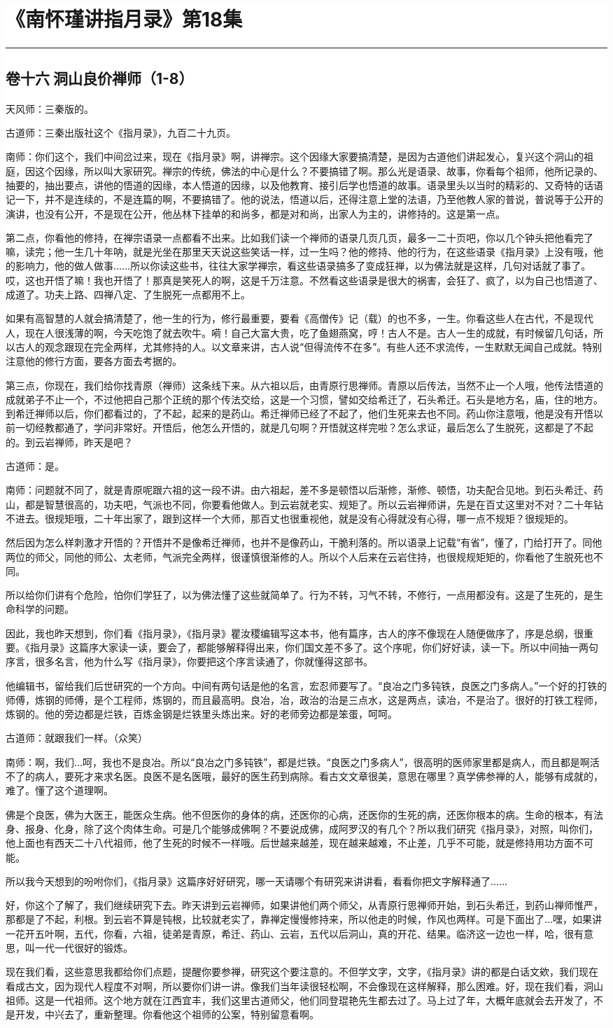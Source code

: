 # 《南怀瑾讲指月录》第18集

------

## 卷十六 洞山良价禅师（1-8）

天风师：三秦版的。

古道师：三秦出版社这个《指月录》，九百二十九页。

南师：你们这个，我们中间岔过来，现在《指月录》啊，讲禅宗。这个因缘大家要搞清楚，是因为古道他们讲起发心，复兴这个洞山的祖庭，因这个因缘，所以叫大家研究。禅宗的传统，佛法的中心是什么？不要搞错了啊。那么光是语录、故事，你看每个祖师，他所记录的、抽要的，抽出要点，讲他的悟道的因缘，本人悟道的因缘，以及他教育、接引后学也悟道的故事。语录里头以当时的精彩的、又奇特的话语记一下，并不是连续的，不是连篇的啊，不要搞错了。他的说法，悟道以后，还得注意上堂的法语，乃至他教人家的普说，普说等于公开的演讲，也没有公开，不是现在公开，他丛林下挂单的和尚多，都是对和尚，出家人为主的，讲修持的。这是第一点。

第二点，你看他的修持，在禅宗语录一点都看不出来。比如我们读一个禅师的语录几页几页，最多一二十页吧，你以几个钟头把他看完了嘛，读完；他一生几十年呐，就是光坐在那里天天说这些笑话一样，过一生吗？他的修持、他的行为，在这些语录《指月录》上没有哦，他的影响力，他的做人做事……所以你读这些书，往往大家学禅宗，看这些语录搞多了变成狂禅，以为佛法就是这样，几句对话就了事了。哎，这也开悟了嘛！我也开悟了！那真是笑死人的啊，这是千万注意。不然看这些语录是很大的祸害，会狂了、疯了，以为自己也悟道了、成道了。功夫上路、四禅八定、了生脱死一点都用不上。

如果有高智慧的人就会搞清楚了，他一生的行为，修行最重要，要看《高僧传》记（载）的也不多，一生。你看这些人在古代，不是现代人，现在人很浅薄的啊，今天吃饱了就去吹牛。嗬！自己大富大贵，吃了鱼翅燕窝，哼！古人不是。古人一生的成就，有时候留几句话，所以古人的观念跟现在完全两样，尤其修持的人。以文章来讲，古人说“但得流传不在多”。有些人还不求流传，一生默默无闻自己成就。特别注意他的修行方面，要各方面去考据的。

第三点，你现在，我们给你找青原（禅师）这条线下来。从六祖以后，由青原行思禅师。青原以后传法，当然不止一个人哦，他传法悟道的成就弟子不止一个，不过他把自己那个正统的那个传法交给，这是一个习惯，譬如交给希迁了，石头希迁。石头是地方名，庙，住的地方。到希迁禅师以后，你们都看过的，了不起，起来的是药山。希迁禅师已经了不起了，他们生死来去也不同。药山你注意哦，他是没有开悟以前一切经教都通了，学问非常好。开悟后，他怎么开悟的，就是几句啊？开悟就这样完啦？怎么求证，最后怎么了生脱死，这都是了不起的。到云岩禅师，昨天是吧？

古道师：是。

南师：问题就不同了，就是青原呢跟六祖的这一段不讲。由六祖起，差不多是顿悟以后渐修，渐修、顿悟，功夫配合见地。到石头希迁、药山，都是智慧很高的，功夫吧，气派也不同，你要看他做人。到云岩就老实、规矩了。所以云岩禅师讲，先是在百丈这里对不对？二十年钻不进去。很规矩哦，二十年出家了，跟到这样一个大师，那百丈也很重视他，就是没有心得就没有心得，哪一点不规矩？很规矩的。

然后因为怎么样刺激才开悟的？开悟并不是像希迁禅师，也并不是像药山，干脆利落的。所以语录上记载“有省”，懂了，门给打开了。同他两位的师父，同他的师公、太老师，气派完全两样，很谨慎很渐修的人。所以个人后来在云岩住持，也很规规矩矩的，你看他了生脱死也不同。

所以给你们讲有个危险，怕你们学狂了，以为佛法懂了这些就简单了。行为不转，习气不转，不修行，一点用都没有。这是了生死的，是生命科学的问题。

因此，我也昨天想到，你们看《指月录》，《指月录》瞿汝稷编辑写这本书，他有篇序，古人的序不像现在人随便做序了，序是总纲，很重要。《指月录》这篇序大家读一读，要会了，都能够解释得出来，你们国文差不多了。这个序呢，你们好好读，读一下。所以中间抽一两句序言，很多名言，他为什么写《指月录》，你要把这个序言读通了，你就懂得这部书。

他编辑书，留给我们后世研究的一个方向。中间有两句话是他的名言，宏忍师要写了。“良冶之门多钝铁，良医之门多病人。”一个好的打铁的师傅，炼钢的师傅，是个工程师，炼钢的，而且最高明。良冶，冶，政治的治是三点水，这是两点，读冶，不是治了。很好的打铁工程师，炼钢的。他的旁边都是烂铁，百炼金钢是烂铁里头炼出来。好的老师旁边都是笨蛋，呵呵。

古道师：就跟我们一样。（众笑）

南师：啊，我们…呵，我也不是良冶。所以“良冶之门多钝铁”，都是烂铁。“良医之门多病人”，很高明的医师家里都是病人，而且都是啊活不了的病人，要死才来求名医。良医不是名医哦，最好的医生药到病除。看古文文章很美，意思在哪里？真学佛参禅的人，能够有成就的，难了。懂了这个道理啊。

佛是个良医，佛为大医王，能医众生病。他不但医你的身体的病，还医你的心病，还医你的生死的病，还医你根本的病。生命的根本，有法身、报身、化身，除了这个肉体生命。可是几个能够成佛啊？不要说成佛，成阿罗汉的有几个？所以我们研究《指月录》，对照，叫你们，他上面也有西天二十八代祖师，他了生死的时候不一样哦。后世越来越差，现在越来越难，不止差，几乎不可能，就是修持用功方面不可能。

所以我今天想到的吩咐你们，《指月录》这篇序好好研究，哪一天请哪个有研究来讲讲看，看看你把文字解释通了……

好，你这个了解了，我们继续研究下去。昨天讲到云岩禅师，如果讲他们两个师父，从青原行思禅师开始，到石头希迁，到药山禅师惟严，那都是了不起，利根。到云岩不算是钝根，比较就老实了，靠禅定慢慢修持来，所以他走的时候，作风也两样。可是下面出了…嘿，如果讲一花开五叶啊，五代，你看，六祖，徒弟是青原，希迁、药山、云岩，五代以后洞山，真的开花、结果。临济这一边也一样，哈，很有意思，叫一代一代很好的锻炼。

现在我们看，这些意思我都给你们点题，提醒你要参禅，研究这个要注意的。不但学文字，文字，《指月录》讲的都是白话文欸，我们现在看成古文，因为现代人程度不对啊，所以要你们讲一讲。像我们当年读很轻松啊，不会像现在这样解释，那么困难。好，现在我们看，洞山祖师。这是一代祖师。这个地方就在江西宜丰，我们这里古道师父，他们同登琨艳先生都去过了。马上过了年，大概年底就会去开发了，不是开发，中兴去了，重新整理。你看他这个祖师的公案，特别留意看啊。
